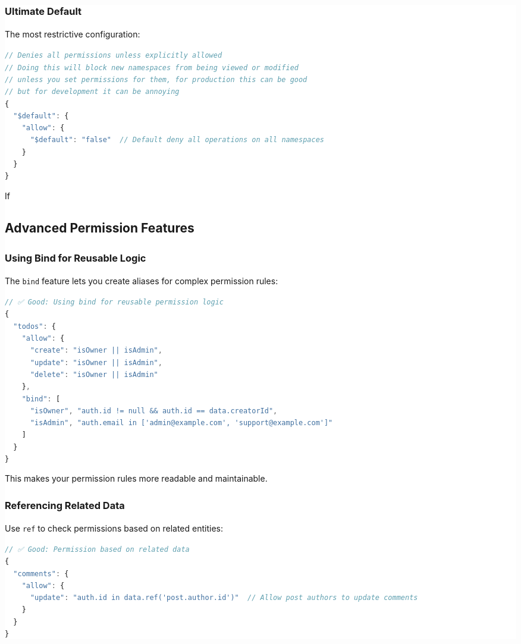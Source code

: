 ### Ultimate Default

The most restrictive configuration:

```javascript
// Denies all permissions unless explicitly allowed
// Doing this will block new namespaces from being viewed or modified
// unless you set permissions for them, for production this can be good
// but for development it can be annoying
{
  "$default": {
    "allow": {
      "$default": "false"  // Default deny all operations on all namespaces
    }
  }
}
```

If 

## Advanced Permission Features

### Using Bind for Reusable Logic

The `bind` feature lets you create aliases for complex permission rules:

```javascript
// ✅ Good: Using bind for reusable permission logic
{
  "todos": {
    "allow": {
      "create": "isOwner || isAdmin",
      "update": "isOwner || isAdmin",
      "delete": "isOwner || isAdmin"
    },
    "bind": [
      "isOwner", "auth.id != null && auth.id == data.creatorId",
      "isAdmin", "auth.email in ['admin@example.com', 'support@example.com']"
    ]
  }
}
```

This makes your permission rules more readable and maintainable.

### Referencing Related Data

Use `ref` to check permissions based on related entities:

```javascript
// ✅ Good: Permission based on related data
{
  "comments": {
    "allow": {
      "update": "auth.id in data.ref('post.author.id')"  // Allow post authors to update comments
    }
  }
}
```
